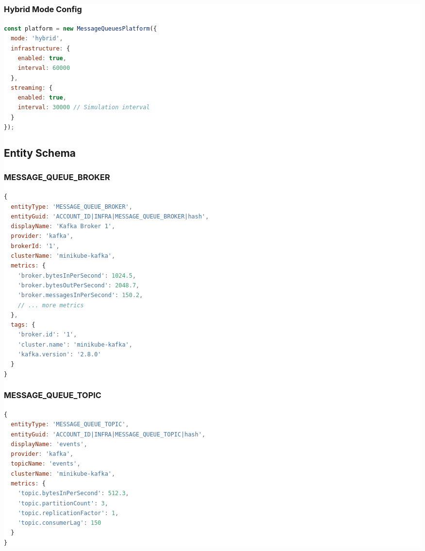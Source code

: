 ### Hybrid Mode Config

```javascript
const platform = new MessageQueuesPlatform({
  mode: 'hybrid',
  infrastructure: {
    enabled: true,
    interval: 60000
  },
  streaming: {
    enabled: true,
    interval: 30000 // Simulation interval
  }
});
```

## Entity Schema

### MESSAGE_QUEUE_BROKER

```javascript
{
  entityType: 'MESSAGE_QUEUE_BROKER',
  entityGuid: 'ACCOUNT_ID|INFRA|MESSAGE_QUEUE_BROKER|hash',
  displayName: 'Kafka Broker 1',
  provider: 'kafka',
  brokerId: '1',
  clusterName: 'minikube-kafka',
  metrics: {
    'broker.bytesInPerSecond': 1024.5,
    'broker.bytesOutPerSecond': 2048.7,
    'broker.messagesInPerSecond': 150.2,
    // ... more metrics
  },
  tags: {
    'broker.id': '1',
    'cluster.name': 'minikube-kafka',
    'kafka.version': '2.8.0'
  }
}
```

### MESSAGE_QUEUE_TOPIC

```javascript
{
  entityType: 'MESSAGE_QUEUE_TOPIC',
  entityGuid: 'ACCOUNT_ID|INFRA|MESSAGE_QUEUE_TOPIC|hash',
  displayName: 'events',
  provider: 'kafka',
  topicName: 'events',
  clusterName: 'minikube-kafka',
  metrics: {
    'topic.bytesInPerSecond': 512.3,
    'topic.partitionCount': 3,
    'topic.replicationFactor': 1,
    'topic.consumerLag': 150
  }
}
```
